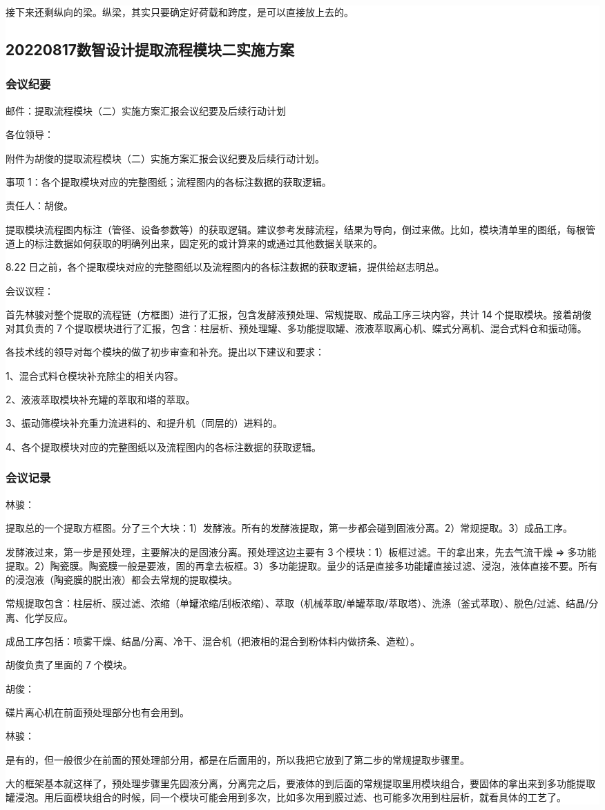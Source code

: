 接下来还剩纵向的梁。纵梁，其实只要确定好荷载和跨度，是可以直接放上去的。

## 20220817数智设计提取流程模块二实施方案

### 会议纪要

邮件：提取流程模块（二）实施方案汇报会议纪要及后续行动计划

各位领导：

附件为胡俊的提取流程模块（二）实施方案汇报会议纪要及后续行动计划。

事项 1：各个提取模块对应的完整图纸；流程图内的各标注数据的获取逻辑。

责任人：胡俊。

提取模块流程图内标注（管径、设备参数等）的获取逻辑。建议参考发酵流程，结果为导向，倒过来做。比如，模块清单里的图纸，每根管道上的标注数据如何获取的明确列出来，固定死的或计算来的或通过其他数据关联来的。

8.22 日之前，各个提取模块对应的完整图纸以及流程图内的各标注数据的获取逻辑，提供给赵志明总。

会议议程：

首先林骏对整个提取的流程链（方框图）进行了汇报，包含发酵液预处理、常规提取、成品工序三块内容，共计 14 个提取模块。接着胡俊对其负责的 7 个提取模块进行了汇报，包含：柱层析、预处理罐、多功能提取罐、液液萃取离心机、蝶式分离机、混合式料仓和振动筛。

各技术线的领导对每个模块的做了初步审查和补充。提出以下建议和要求：

1、混合式料仓模块补充除尘的相关内容。

2、液液萃取模块补充罐的萃取和塔的萃取。

3、振动筛模块补充重力流进料的、和提升机（同层的）进料的。

4、各个提取模块对应的完整图纸以及流程图内的各标注数据的获取逻辑。

### 会议记录

林骏：

提取总的一个提取方框图。分了三个大块：1）发酵液。所有的发酵液提取，第一步都会碰到固液分离。2）常规提取。3）成品工序。

发酵液过来，第一步是预处理，主要解决的是固液分离。预处理这边主要有 3 个模块：1）板框过滤。干的拿出来，先去气流干燥 => 多功能提取。2）陶瓷膜。陶瓷膜一般是要液，固的再拿去板框。3）多功能提取。量少的话是直接多功能罐直接过滤、浸泡，液体直接不要。所有的浸泡液（陶瓷膜的脱出液）都会去常规的提取模块。

常规提取包含：柱层析、膜过滤、浓缩（单罐浓缩/刮板浓缩）、萃取（机械萃取/单罐萃取/萃取塔）、洗涤（釜式萃取）、脱色/过滤、结晶/分离、化学反应。

成品工序包括：喷雾干燥、结晶/分离、冷干、混合机（把液相的混合到粉体料内做挤条、造粒）。

胡俊负责了里面的 7 个模块。

胡俊：

碟片离心机在前面预处理部分也有会用到。

林骏：

是有的，但一般很少在前面的预处理部分用，都是在后面用的，所以我把它放到了第二步的常规提取步骤里。

大的框架基本就这样了，预处理步骤里先固液分离，分离完之后，要液体的到后面的常规提取里用模块组合，要固体的拿出来到多功能提取罐浸泡。用后面模块组合的时候，同一个模块可能会用到多次，比如多次用到膜过滤、也可能多次用到柱层析，就看具体的工艺了。
